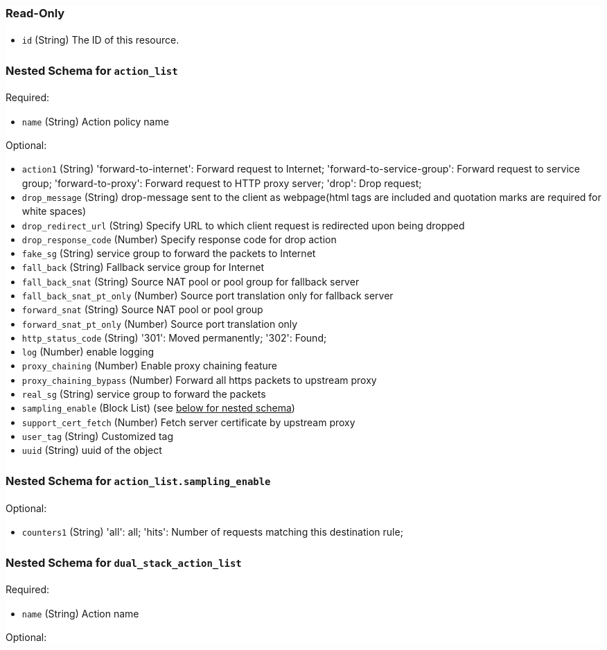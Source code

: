### Read-Only

- `id` (String) The ID of this resource.

<a id="nestedblock--action_list"></a>
### Nested Schema for `action_list`

Required:

- `name` (String) Action policy name

Optional:

- `action1` (String) 'forward-to-internet': Forward request to Internet; 'forward-to-service-group': Forward request to service group; 'forward-to-proxy': Forward request to HTTP proxy server; 'drop': Drop request;
- `drop_message` (String) drop-message sent to the client as webpage(html tags are included and quotation marks are required for white spaces)
- `drop_redirect_url` (String) Specify URL to which client request is redirected upon being dropped
- `drop_response_code` (Number) Specify response code for drop action
- `fake_sg` (String) service group to forward the packets to Internet
- `fall_back` (String) Fallback service group for Internet
- `fall_back_snat` (String) Source NAT pool or pool group for fallback server
- `fall_back_snat_pt_only` (Number) Source port translation only for fallback server
- `forward_snat` (String) Source NAT pool or pool group
- `forward_snat_pt_only` (Number) Source port translation only
- `http_status_code` (String) '301': Moved permanently; '302': Found;
- `log` (Number) enable logging
- `proxy_chaining` (Number) Enable proxy chaining feature
- `proxy_chaining_bypass` (Number) Forward all https packets to upstream proxy
- `real_sg` (String) service group to forward the packets
- `sampling_enable` (Block List) (see [below for nested schema](#nestedblock--action_list--sampling_enable))
- `support_cert_fetch` (Number) Fetch server certificate by upstream proxy
- `user_tag` (String) Customized tag
- `uuid` (String) uuid of the object

<a id="nestedblock--action_list--sampling_enable"></a>
### Nested Schema for `action_list.sampling_enable`

Optional:

- `counters1` (String) 'all': all; 'hits': Number of requests matching this destination rule;



<a id="nestedblock--dual_stack_action_list"></a>
### Nested Schema for `dual_stack_action_list`

Required:

- `name` (String) Action name

Optional:
